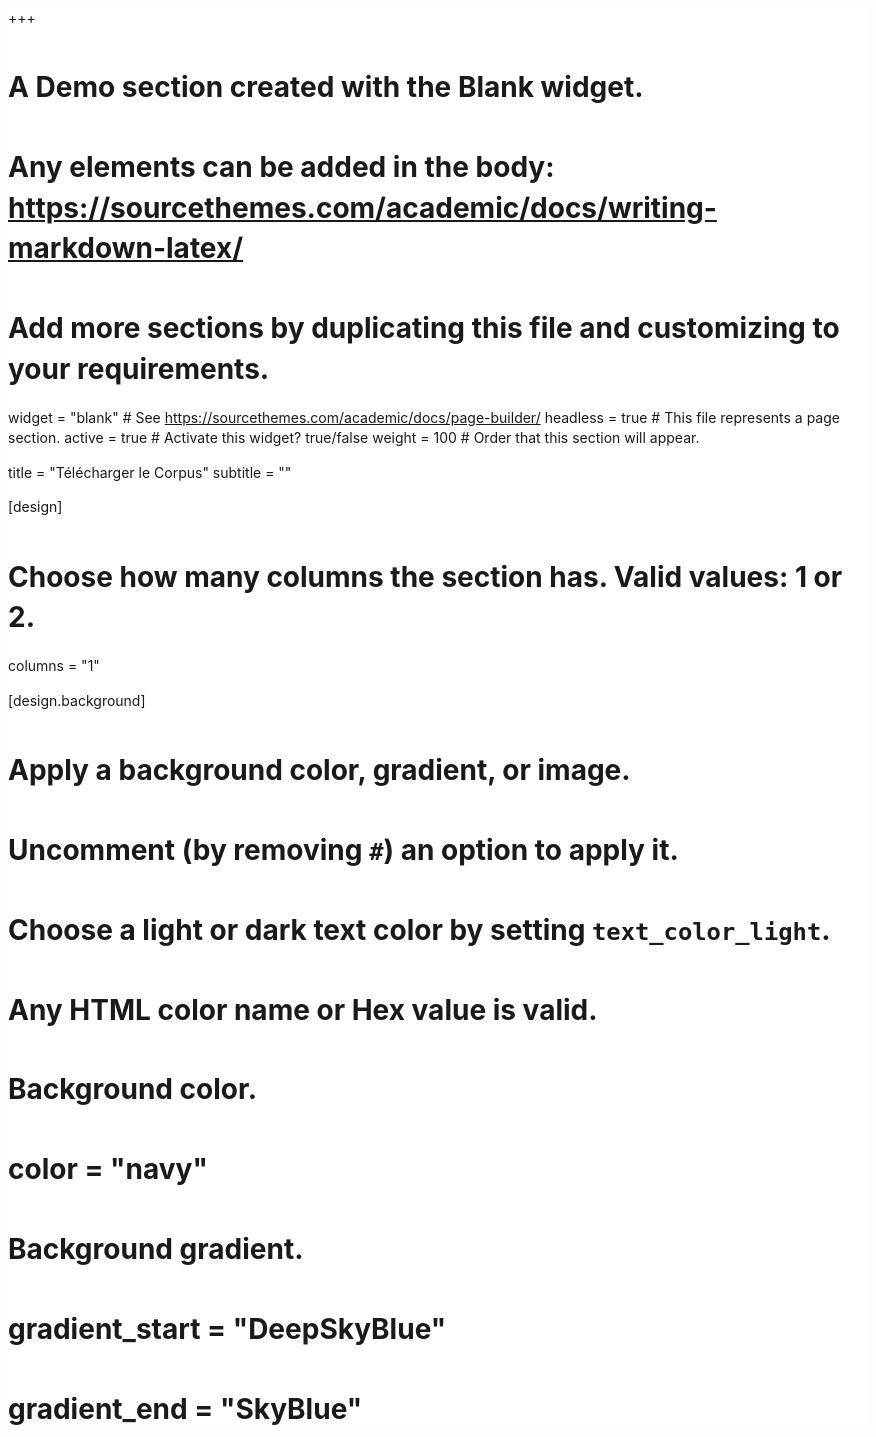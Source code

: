 +++
# A Demo section created with the Blank widget.
# Any elements can be added in the body: https://sourcethemes.com/academic/docs/writing-markdown-latex/
# Add more sections by duplicating this file and customizing to your requirements.

widget = "blank"  # See https://sourcethemes.com/academic/docs/page-builder/
headless = true  # This file represents a page section.
active = true  # Activate this widget? true/false
weight = 100  # Order that this section will appear.

title = "Télécharger le Corpus"
subtitle = ""

[design]
  # Choose how many columns the section has. Valid values: 1 or 2.
  columns = "1"

[design.background]
  # Apply a background color, gradient, or image.
  #   Uncomment (by removing `#`) an option to apply it.
  #   Choose a light or dark text color by setting `text_color_light`.
  #   Any HTML color name or Hex value is valid.

  # Background color.
  # color = "navy"
  
  # Background gradient.
  # gradient_start = "DeepSkyBlue"
  # gradient_end = "SkyBlue"
  
